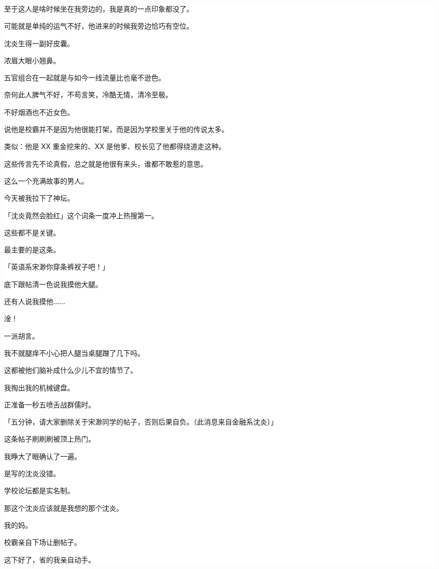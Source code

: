 至于这人是啥时候坐在我旁边的，我是真的一点印象都没了。

可能就是单纯的运气不好，他进来的时候我旁边恰巧有空位。

沈炎生得一副好皮囊。

浓眉大眼小翘鼻。

五官组合在一起就是与如今一线流量比也毫不逊色。

奈何此人脾气不好，不苟言笑，冷酷无情，清冷至极。

不好烟酒也不近女色。

说他是校霸并不是因为他很能打架，而是因为学校里关于他的传说太多。

类似：他是 XX 重金挖来的、XX 是他爹、校长见了他都得绕道走这种。

这些传言先不论真假，总之就是他很有来头，谁都不敢惹的意思。

这么一个充满故事的男人。

今天被我拉下了神坛。

「沈炎竟然会脸红」这个词条一度冲上热搜第一。

这些都不是关键。

最主要的是这条。

「英语系宋渺你穿条裤衩子吧！」

底下跟帖清一色说我摸他大腿。

还有人说我摸他……

淦！

一派胡言。

我不就腿痒不小心把人腿当桌腿蹭了几下吗。

这都被他们脑补成什么少儿不宜的情节了。

我掏出我的机械键盘。

正准备一秒五喷舌战群儒时。

「五分钟，请大家删除关于宋渺同学的帖子，否则后果自负。（此消息来自金融系沈炎）」

这条帖子刷刷刷被顶上热门。

我睁大了眼确认了一遍。

是写的沈炎没错。

学校论坛都是实名制。

那这个沈炎应该就是我想的那个沈炎。

我的妈。

校霸亲自下场让删帖子。

这下好了，省的我亲自动手。
